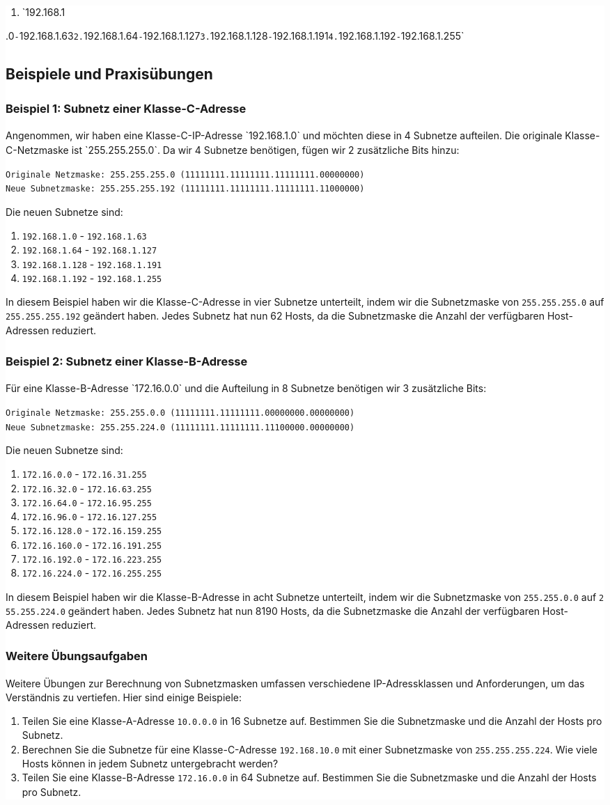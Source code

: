 1. `192.168.1

.0`-`192.168.1.63`2.`192.168.1.64`-`192.168.1.127`3.`192.168.1.128`-`192.168.1.191`4.`192.168.1.192`-`192.168.1.255`

<h2 id="beispiele-und-praxisübungen">Beispiele und Praxisübungen</h2>

<h3 id="beispiel-1-subnetz-einer-klasse-c-adresse">Beispiel 1: Subnetz einer Klasse-C-Adresse</h3>
Angenommen, wir haben eine Klasse-C-IP-Adresse `192.168.1.0` und möchten diese in 4 Subnetze aufteilen. Die originale Klasse-C-Netzmaske ist `255.255.255.0`. Da wir 4 Subnetze benötigen, fügen wir 2 zusätzliche Bits hinzu:

```
Originale Netzmaske: 255.255.255.0 (11111111.11111111.11111111.00000000)
Neue Subnetzmaske: 255.255.255.192 (11111111.11111111.11111111.11000000)
```

Die neuen Subnetze sind:

1. `192.168.1.0` - `192.168.1.63`
2. `192.168.1.64` - `192.168.1.127`
3. `192.168.1.128` - `192.168.1.191`
4. `192.168.1.192` - `192.168.1.255`

In diesem Beispiel haben wir die Klasse-C-Adresse in vier Subnetze unterteilt, indem wir die Subnetzmaske von `255.255.255.0` auf `255.255.255.192` geändert haben. Jedes Subnetz hat nun 62 Hosts, da die Subnetzmaske die Anzahl der verfügbaren Host-Adressen reduziert.

<h3 id="beispiel-2-subnetz-einer-klasse-b-adresse">Beispiel 2: Subnetz einer Klasse-B-Adresse</h3>
Für eine Klasse-B-Adresse `172.16.0.0` und die Aufteilung in 8 Subnetze benötigen wir 3 zusätzliche Bits:

```
Originale Netzmaske: 255.255.0.0 (11111111.11111111.00000000.00000000)
Neue Subnetzmaske: 255.255.224.0 (11111111.11111111.11100000.00000000)
```

Die neuen Subnetze sind:

1. `172.16.0.0` - `172.16.31.255`
2. `172.16.32.0` - `172.16.63.255`
3. `172.16.64.0` - `172.16.95.255`
4. `172.16.96.0` - `172.16.127.255`
5. `172.16.128.0` - `172.16.159.255`
6. `172.16.160.0` - `172.16.191.255`
7. `172.16.192.0` - `172.16.223.255`
8. `172.16.224.0` - `172.16.255.255`

In diesem Beispiel haben wir die Klasse-B-Adresse in acht Subnetze unterteilt, indem wir die Subnetzmaske von `255.255.0.0` auf `255.255.224.0` geändert haben. Jedes Subnetz hat nun 8190 Hosts, da die Subnetzmaske die Anzahl der verfügbaren Host-Adressen reduziert.

<h3 id="weitere-übungsaufgaben">Weitere Übungsaufgaben</h3>
Weitere Übungen zur Berechnung von Subnetzmasken umfassen verschiedene IP-Adressklassen und Anforderungen, um das Verständnis zu vertiefen. Hier sind einige Beispiele:

1. Teilen Sie eine Klasse-A-Adresse `10.0.0.0` in 16 Subnetze auf. Bestimmen Sie die Subnetzmaske und die Anzahl der Hosts pro Subnetz.
2. Berechnen Sie die Subnetze für eine Klasse-C-Adresse `192.168.10.0` mit einer Subnetzmaske von `255.255.255.224`. Wie viele Hosts können in jedem Subnetz untergebracht werden?
3. Teilen Sie eine Klasse-B-Adresse `172.16.0.0` in 64 Subnetze auf. Bestimmen Sie die Subnetzmaske und die Anzahl der Hosts pro Subnetz.
